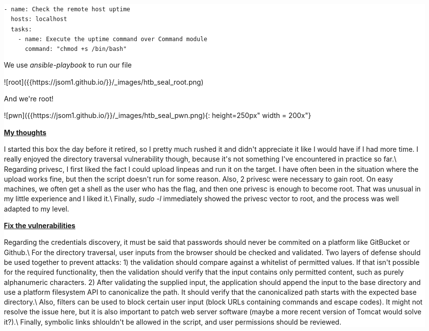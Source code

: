 `````
- name: Check the remote host uptime
  hosts: localhost
  tasks:
    - name: Execute the uptime command over Command module
      command: "chmod +s /bin/bash"
`````
We use *ansible-playbook* to run our file

<div class="img_container">
![root]({{https://jsom1.github.io/}}/_images/htb_seal_root.png)
</div>

And we're root!

<div class="img_container">
![pwn]({{https://jsom1.github.io/}}/_images/htb_seal_pwn.png){: height=250px" width = 200x"}
</div>

<ins>**My thoughts**</ins>

I started this box the day before it retired, so I pretty much rushed it and didn't appreciate it like I would have if I had more time. I really enjoyed the directory traversal vulnerability though, because it's not something I've encountered in practice so far.\\
Regarding privesc, I first liked the fact I could upload linpeas and run it on the target. I have often been in the situation where the upload works fine, but then the script doesn't run for some reason. Also, 2 privesc were necessary to gain root. On easy machines, we often get a shell as the user who has the flag, and then one privesc is enough to become root. That was unusual in my little experience and I liked it.\\
Finally, *sudo -l* immediately showed the privesc vector to root, and the process was well adapted to my level.

<ins>**Fix the vulnerabilities**</ins>

Regarding the credentials discovery, it must be said that passwords should never be commited on a platform like GitBucket or Github.\\
For the directory traversal, user inputs from the browser should be checked and validated. Two layers of defense should be used together to prevent attacks: 1) the validation should compare against a whitelist of permitted values. If that isn't possible for the required functionality, then the validation should verify that the input contains only permitted content, such as purely alphanumeric characters. 2) After validating the supplied input, the application should append the input to the base directory and use a platform filesystem API to canonicalize the path. It should verify that the canonicalized path starts with the expected base directory.\\
Also, filters can be used to block certain user input (block URLs containing commands and escape codes). It might not resolve the issue here, but it is also important to patch web server software (maybe a more recent version of Tomcat would solve it?).\\
Finally, symbolic links shlouldn't be allowed in the script, and user permissions should be reviewed.
